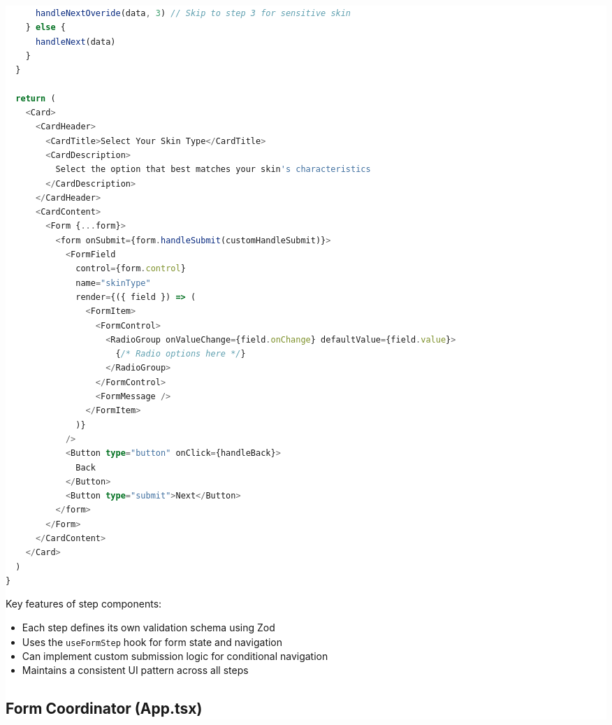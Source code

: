 ```typescript
      handleNextOveride(data, 3) // Skip to step 3 for sensitive skin
    } else {
      handleNext(data)
    }
  }

  return (
    <Card>
      <CardHeader>
        <CardTitle>Select Your Skin Type</CardTitle>
        <CardDescription>
          Select the option that best matches your skin's characteristics
        </CardDescription>
      </CardHeader>
      <CardContent>
        <Form {...form}>
          <form onSubmit={form.handleSubmit(customHandleSubmit)}>
            <FormField
              control={form.control}
              name="skinType"
              render={({ field }) => (
                <FormItem>
                  <FormControl>
                    <RadioGroup onValueChange={field.onChange} defaultValue={field.value}>
                      {/* Radio options here */}
                    </RadioGroup>
                  </FormControl>
                  <FormMessage />
                </FormItem>
              )}
            />
            <Button type="button" onClick={handleBack}>
              Back
            </Button>
            <Button type="submit">Next</Button>
          </form>
        </Form>
      </CardContent>
    </Card>
  )
}
```

Key features of step components:
- Each step defines its own validation schema using Zod
- Uses the `useFormStep` hook for form state and navigation
- Can implement custom submission logic for conditional navigation
- Maintains a consistent UI pattern across all steps

## Form Coordinator (App.tsx)
